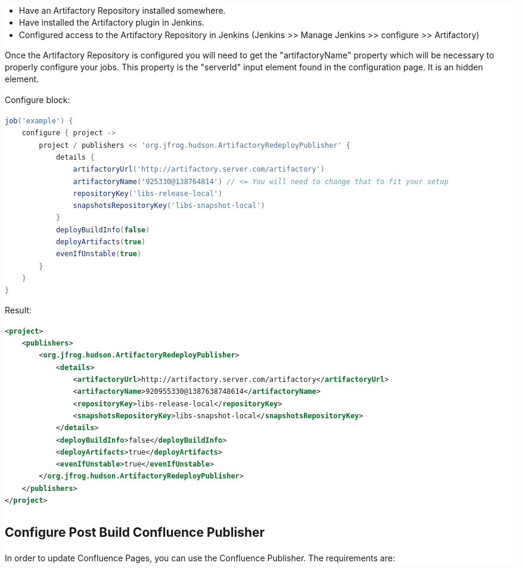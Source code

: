 * Have an Artifactory Repository installed somewhere.
* Have installed the Artifactory plugin in Jenkins.
* Configured access to the Artifactory Repository in Jenkins (Jenkins >> Manage Jenkins >> configure >> Artifactory)

Once the Artifactory Repository is configured you will need to get the "artifactoryName" property which will be
necessary to properly configure your jobs. This property is the "serverId" input element found in the configuration
page. It is an hidden element.

Configure block:
```groovy
job('example') {
    configure { project ->
        project / publishers << 'org.jfrog.hudson.ArtifactoryRedeployPublisher' {
            details {
                artifactoryUrl('http://artifactory.server.com/artifactory')
                artifactoryName('925330@138764814') // <= You will need to change that to fit your setup
                repositoryKey('libs-release-local')
                snapshotsRepositoryKey('libs-snapshot-local')
            }
            deployBuildInfo(false)
            deployArtifacts(true)
            evenIfUnstable(true)
        }
    }
}
```

Result:
```xml
<project>
    <publishers>
        <org.jfrog.hudson.ArtifactoryRedeployPublisher>
            <details>
                <artifactoryUrl>http://artifactory.server.com/artifactory</artifactoryUrl>
                <artifactoryName>920955330@1387638748614</artifactoryName>
                <repositoryKey>libs-release-local</repositoryKey>
                <snapshotsRepositoryKey>libs-snapshot-local</snapshotsRepositoryKey>
            </details>
            <deployBuildInfo>false</deployBuildInfo>
            <deployArtifacts>true</deployArtifacts>
            <evenIfUnstable>true</evenIfUnstable>
        </org.jfrog.hudson.ArtifactoryRedeployPublisher>
    </publishers>
</project>
```

## Configure Post Build Confluence Publisher

In order to update Confluence Pages, you can use the Confluence Publisher.
The requirements are:
